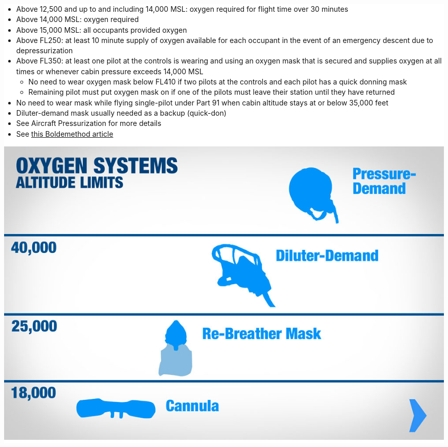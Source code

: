   * Above 12,500 and up to and including 14,000 MSL: oxygen required for flight time over 30 minutes
  * Above 14,000 MSL: oxygen required
  * Above 15,000 MSL: all occupants provided oxygen
  * Above FL250: at least 10 minute supply of oxygen available for each occupant in the event of an emergency descent due to depressurization
  * Above FL350: at least one pilot at the controls is wearing and using an oxygen mask that is secured and supplies oxygen at all times or whenever cabin pressure exceeds 14,000 MSL
    * No need to wear oxygen mask below FL410 if two pilots at the controls and each pilot has a quick donning mask
    * Remaining pilot must put oxygen mask on if one of the pilots must leave their station until they have returned
  * No need to wear mask while flying single-pilot under Part 91 when cabin altitude stays at or below 35,000 feet
  * Diluter-demand mask usually needed as a backup (quick-don)
  * See Aircraft Pressurization for more details
* See [this Boldemethod article](https://www.boldmethod.com/learn-to-fly/aircraft-systems/oxygen-systems/#:~:text=The%20Systems%20%2D%20Continuous%20Flow%2C%20Diluter,are%20meant%20for%20different%20altitudes.)

![Oxygen system altitude limites](../images/oxygen_altitude_limits.jpeg)
